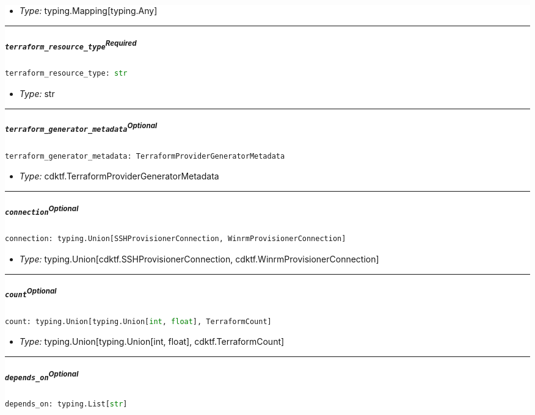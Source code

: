 - *Type:* typing.Mapping[typing.Any]

---

##### `terraform_resource_type`<sup>Required</sup> <a name="terraform_resource_type" id="@cdktf/provider-launchdarkly.teamRoleMapping.TeamRoleMapping.property.terraformResourceType"></a>

```python
terraform_resource_type: str
```

- *Type:* str

---

##### `terraform_generator_metadata`<sup>Optional</sup> <a name="terraform_generator_metadata" id="@cdktf/provider-launchdarkly.teamRoleMapping.TeamRoleMapping.property.terraformGeneratorMetadata"></a>

```python
terraform_generator_metadata: TerraformProviderGeneratorMetadata
```

- *Type:* cdktf.TerraformProviderGeneratorMetadata

---

##### `connection`<sup>Optional</sup> <a name="connection" id="@cdktf/provider-launchdarkly.teamRoleMapping.TeamRoleMapping.property.connection"></a>

```python
connection: typing.Union[SSHProvisionerConnection, WinrmProvisionerConnection]
```

- *Type:* typing.Union[cdktf.SSHProvisionerConnection, cdktf.WinrmProvisionerConnection]

---

##### `count`<sup>Optional</sup> <a name="count" id="@cdktf/provider-launchdarkly.teamRoleMapping.TeamRoleMapping.property.count"></a>

```python
count: typing.Union[typing.Union[int, float], TerraformCount]
```

- *Type:* typing.Union[typing.Union[int, float], cdktf.TerraformCount]

---

##### `depends_on`<sup>Optional</sup> <a name="depends_on" id="@cdktf/provider-launchdarkly.teamRoleMapping.TeamRoleMapping.property.dependsOn"></a>

```python
depends_on: typing.List[str]
```
